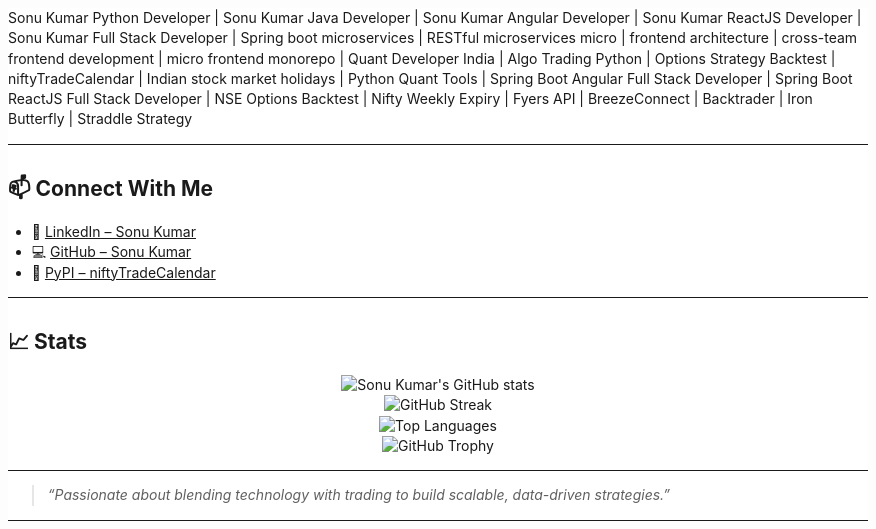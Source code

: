 Sonu Kumar Python Developer | Sonu Kumar Java Developer | Sonu Kumar Angular Developer | Sonu Kumar ReactJS Developer | Sonu Kumar Full Stack Developer |
Spring boot microservices | RESTful microservices micro | frontend architecture | cross-team frontend development | micro frontend monorepo |
Quant Developer India | Algo Trading Python | Options Strategy Backtest | niftyTradeCalendar | Indian stock market holidays | Python Quant Tools |
Spring Boot Angular Full Stack Developer | Spring Boot ReactJS Full Stack Developer | NSE Options Backtest | Nifty Weekly Expiry | Fyers API | BreezeConnect | 
Backtrader | Iron Butterfly | Straddle Strategy


---

## 📫 Connect With Me

- 💼 [LinkedIn – Sonu Kumar](https://www.linkedin.com/in/sonu-kumar-full-stack-dev)
- 💻 [GitHub – Sonu Kumar](https://github.com/sonu-kumar-full-stack-dev)
- 🐍 [PyPI – niftyTradeCalendar](https://pypi.org/project/niftyTradeCalendar/)

---

## 📈 Stats

<div align="center">

<img src="https://github-readme-stats.vercel.app/api?username=sonu-kumar-full-stack-dev&show_icons=true&theme=radical&hide_border=false&count_private=true&include_all_commits=true" alt="Sonu Kumar's GitHub stats" width="50%" />  
<br>

<img src="https://streak-stats.demolab.com?user=sonu-kumar-full-stack-dev&theme=radical&hide_border=false" alt="GitHub Streak" width="50%" />
<br>

<img src="https://github-readme-stats.vercel.app/api/top-langs/?username=sonu-kumar-full-stack-dev&layout=compact&theme=radical&langs_count=10&hide_border=false" alt="Top Languages" width="50%" />
<br>

<img src="https://github-profile-trophy.vercel.app/?username=sonu-kumar-full-stack-dev&theme=radical&margin-w=15&no-frame=true&row=1&column=6" alt="GitHub Trophy" width="100%" />

</div>



---




> _“Passionate about blending technology with trading to build scalable, data-driven strategies.”_



---

